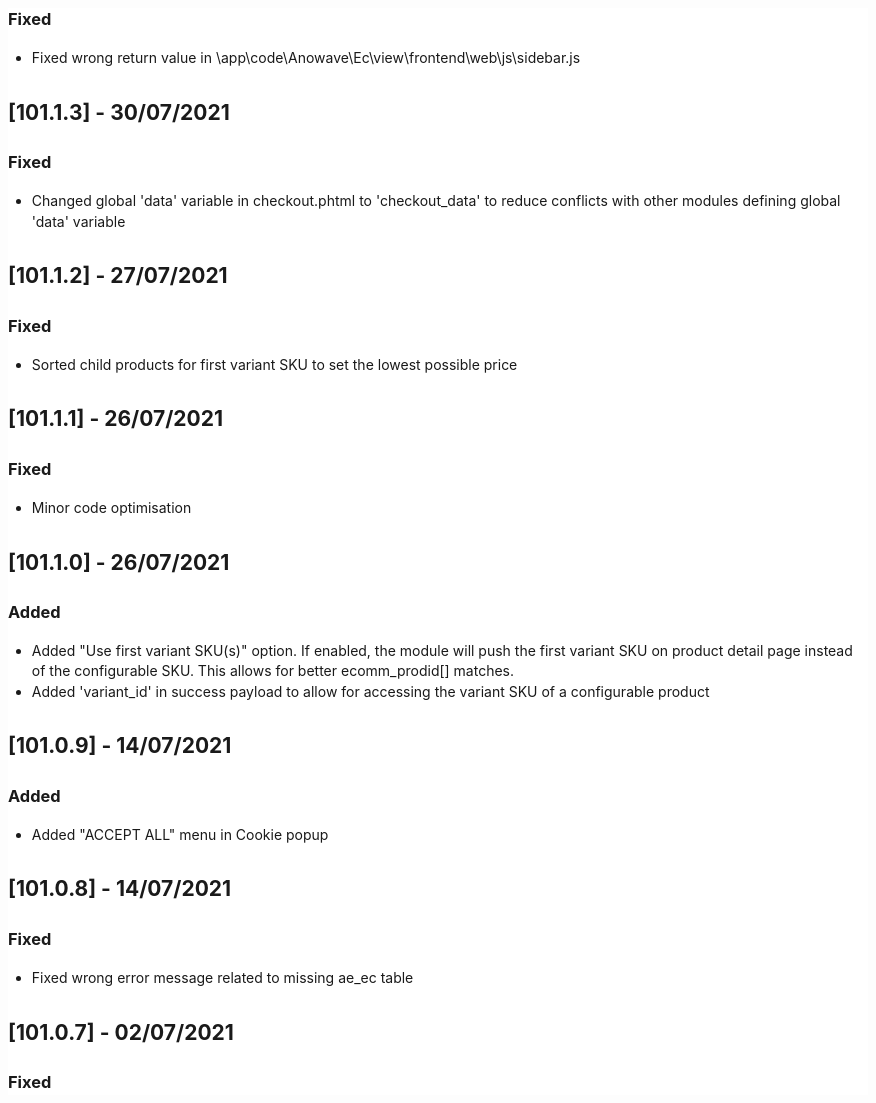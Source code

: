 ### Fixed

- Fixed wrong return value in \app\code\Anowave\Ec\view\frontend\web\js\sidebar.js

## [101.1.3] - 30/07/2021

### Fixed

- Changed global 'data' variable in checkout.phtml to 'checkout_data' to reduce conflicts with other modules defining global 'data' variable

## [101.1.2] - 27/07/2021

### Fixed

- Sorted child products for first variant SKU to set the lowest possible price

## [101.1.1] - 26/07/2021

### Fixed

- Minor code optimisation

## [101.1.0] - 26/07/2021

### Added

- Added "Use first variant SKU(s)" option. If enabled, the module will push the first variant SKU on product detail page instead of the configurable SKU. This allows for better ecomm_prodid[] matches.
- Added 'variant_id' in success payload to allow for accessing the variant SKU of a configurable product 

## [101.0.9] - 14/07/2021

### Added

- Added "ACCEPT ALL" menu in Cookie popup

## [101.0.8] - 14/07/2021

### Fixed

- Fixed wrong error message related to missing ae_ec table

## [101.0.7] - 02/07/2021

### Fixed
